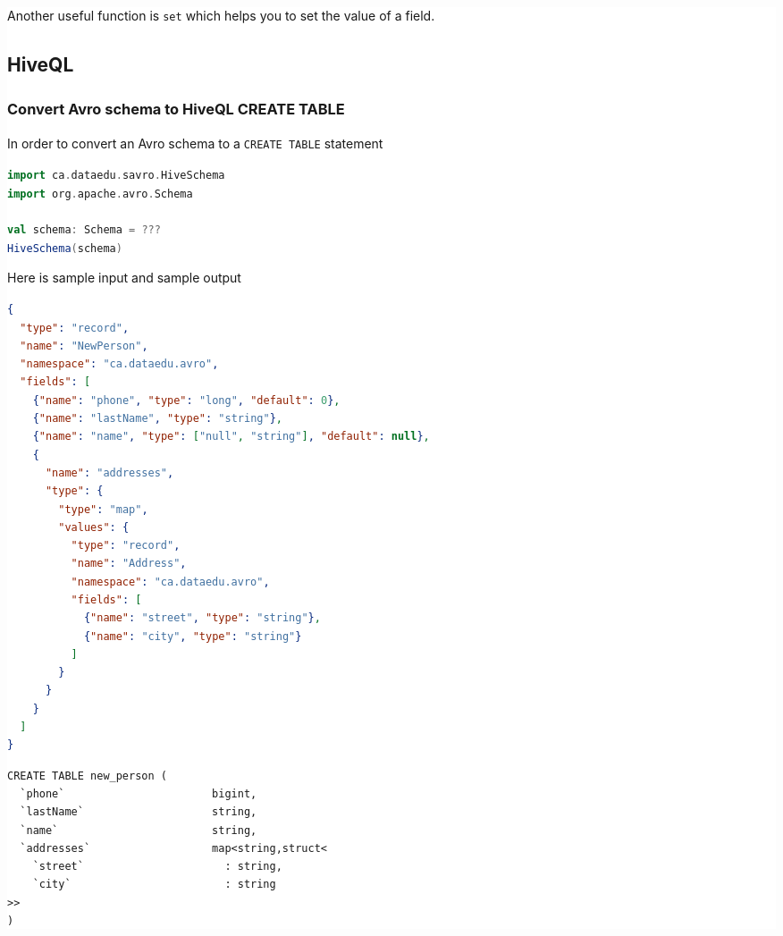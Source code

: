 Another useful function is `set` which helps you to set the value of a field.

## HiveQL

### Convert Avro schema to HiveQL CREATE TABLE

In order to convert an Avro schema to a `CREATE TABLE` statement

```scala
import ca.dataedu.savro.HiveSchema
import org.apache.avro.Schema

val schema: Schema = ???
HiveSchema(schema)
```

Here is sample input and sample output

```json
{
  "type": "record",
  "name": "NewPerson",
  "namespace": "ca.dataedu.avro",
  "fields": [
    {"name": "phone", "type": "long", "default": 0}, 
    {"name": "lastName", "type": "string"}, 
    {"name": "name", "type": ["null", "string"], "default": null}, 
    {
      "name": "addresses",
      "type": {
        "type": "map",
        "values": {
          "type": "record",
          "name": "Address",
          "namespace": "ca.dataedu.avro",
          "fields": [
            {"name": "street", "type": "string"},
            {"name": "city", "type": "string"}
          ]
        }
      }
    }
  ]
}
```

```
CREATE TABLE new_person (
  `phone`                       bigint,
  `lastName`                    string,
  `name`                        string,
  `addresses`                   map<string,struct<
    `street`                      : string,
    `city`                        : string
>>
)
```